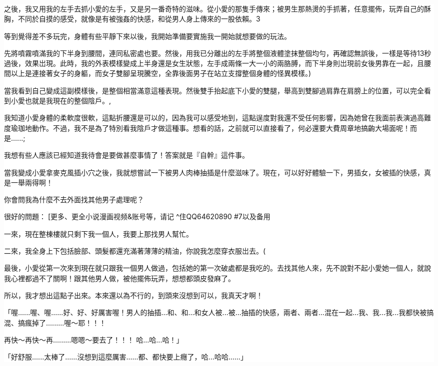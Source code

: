 

之後，我又用我的左手去抓小愛的左手，又是另一番奇特的滋味。從小愛的那隻手傳來；被男生那熱燙的手抓著，任意擺佈，玩弄自己的酥胸，不同於自摸的感受，就像是有被強姦的快感，和從男人身上傳來的一股依賴。3





等到覺得差不多玩完，身體有些平靜下來以後，我開始準備要實施我一開始就想要做的玩法。





先將噴霧噴滿我的下半身到腰間，連同私密處也要。然後，用我已分離出的左手將整個液體塗抹整個均勻，再確認無誤後，一樣是等待13秒過後，效果岀現。此時，我的外表模樣變成上半身還是女生狀態，左手成兩條一大一小的兩胳膊，而下半身則岀現前女後男靠在一起，且腰間以上是連接著女子的身軀，而女子雙腳呈現騰空，全靠後面男子在站立支撐整個身體的怪異模樣。)





當我看到自己變成這副模樣後，是整個相當滿意這種表現。然後雙手抬起底下小愛的雙腿，舉高到雙腳過肩靠在肩膀上的位置，可以完全看到小愛也就是我現在的整個陰戶。,





我知道小愛身體的柔軟度很軟，這點折腰還是可以的，因為我可以感受地到，這點逞度對我還不受任何影響，因為她曾在我面前表演過高難度瑜珈地動作。不過，我不是為了特別看我陰戶才做這種事。想看的話，之前就可以直接看了，何必還要大費周章地搞齣大場面呢！而是......;





我想有些人應該已經知道我待會是要做甚麼事情了！答案就是『自幹』這件事。





當我變成小愛拿麥克風插小穴之後，我就想嘗試一下被男人肉棒抽插是什麼滋味了。現在，可以好好體驗一下，男插女，女被插的快感，真是一舉兩得啊！



你會問我為什麼不去外面找其他男子處理呢？





很好的問題： [更多、更全小说漫画视频&账号等，请记 ^住QQ64620890 #7以及备用



一來，現在整棟樓就只剩下我一個人，我要上那找男人幫忙。



二來，我全身上下包括臉部、頭髮都還充滿著薄薄的精油，你說我怎麼穿衣服岀去。(



最後，小愛從第一次來到現在就只跟我一個男人做過，包括她的第一次破處都是我吃的。去找其他人來，先不說對不起小愛她一個人，就說我心裡都過不了關啊！跟其他男人做，被他擺佈玩弄，想想都頭皮發麻了。



所以，我才想出這點子出來。本來還以為不行的，到頭來沒想到可以，我真天才啊！



「喔......喔、喔......好、好、好厲害喔！男人的抽插...和、和...和女人被...被...抽插的快感，兩者、兩者...混在一起...我、我...我...我都快被搞混、搞瘋掉了.........喔～耶！！！

再快～再快～再.........嗯嗯～要去了！！！ 哈...哈...哈！」



「好舒服......太棒了......沒想到這麼厲害......都、都快要上癮了，哈...哈哈......」
